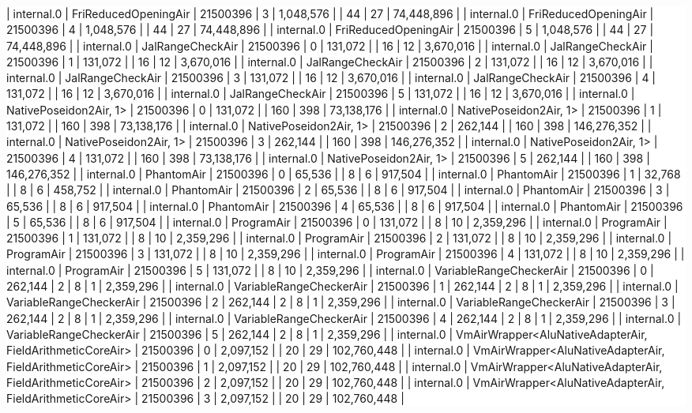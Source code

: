 | internal.0 | FriReducedOpeningAir | 21500396 | 3 | 1,048,576 |  | 44 | 27 | 74,448,896 | 
| internal.0 | FriReducedOpeningAir | 21500396 | 4 | 1,048,576 |  | 44 | 27 | 74,448,896 | 
| internal.0 | FriReducedOpeningAir | 21500396 | 5 | 1,048,576 |  | 44 | 27 | 74,448,896 | 
| internal.0 | JalRangeCheckAir | 21500396 | 0 | 131,072 |  | 16 | 12 | 3,670,016 | 
| internal.0 | JalRangeCheckAir | 21500396 | 1 | 131,072 |  | 16 | 12 | 3,670,016 | 
| internal.0 | JalRangeCheckAir | 21500396 | 2 | 131,072 |  | 16 | 12 | 3,670,016 | 
| internal.0 | JalRangeCheckAir | 21500396 | 3 | 131,072 |  | 16 | 12 | 3,670,016 | 
| internal.0 | JalRangeCheckAir | 21500396 | 4 | 131,072 |  | 16 | 12 | 3,670,016 | 
| internal.0 | JalRangeCheckAir | 21500396 | 5 | 131,072 |  | 16 | 12 | 3,670,016 | 
| internal.0 | NativePoseidon2Air<BabyBearParameters>, 1> | 21500396 | 0 | 131,072 |  | 160 | 398 | 73,138,176 | 
| internal.0 | NativePoseidon2Air<BabyBearParameters>, 1> | 21500396 | 1 | 131,072 |  | 160 | 398 | 73,138,176 | 
| internal.0 | NativePoseidon2Air<BabyBearParameters>, 1> | 21500396 | 2 | 262,144 |  | 160 | 398 | 146,276,352 | 
| internal.0 | NativePoseidon2Air<BabyBearParameters>, 1> | 21500396 | 3 | 262,144 |  | 160 | 398 | 146,276,352 | 
| internal.0 | NativePoseidon2Air<BabyBearParameters>, 1> | 21500396 | 4 | 131,072 |  | 160 | 398 | 73,138,176 | 
| internal.0 | NativePoseidon2Air<BabyBearParameters>, 1> | 21500396 | 5 | 262,144 |  | 160 | 398 | 146,276,352 | 
| internal.0 | PhantomAir | 21500396 | 0 | 65,536 |  | 8 | 6 | 917,504 | 
| internal.0 | PhantomAir | 21500396 | 1 | 32,768 |  | 8 | 6 | 458,752 | 
| internal.0 | PhantomAir | 21500396 | 2 | 65,536 |  | 8 | 6 | 917,504 | 
| internal.0 | PhantomAir | 21500396 | 3 | 65,536 |  | 8 | 6 | 917,504 | 
| internal.0 | PhantomAir | 21500396 | 4 | 65,536 |  | 8 | 6 | 917,504 | 
| internal.0 | PhantomAir | 21500396 | 5 | 65,536 |  | 8 | 6 | 917,504 | 
| internal.0 | ProgramAir | 21500396 | 0 | 131,072 |  | 8 | 10 | 2,359,296 | 
| internal.0 | ProgramAir | 21500396 | 1 | 131,072 |  | 8 | 10 | 2,359,296 | 
| internal.0 | ProgramAir | 21500396 | 2 | 131,072 |  | 8 | 10 | 2,359,296 | 
| internal.0 | ProgramAir | 21500396 | 3 | 131,072 |  | 8 | 10 | 2,359,296 | 
| internal.0 | ProgramAir | 21500396 | 4 | 131,072 |  | 8 | 10 | 2,359,296 | 
| internal.0 | ProgramAir | 21500396 | 5 | 131,072 |  | 8 | 10 | 2,359,296 | 
| internal.0 | VariableRangeCheckerAir | 21500396 | 0 | 262,144 | 2 | 8 | 1 | 2,359,296 | 
| internal.0 | VariableRangeCheckerAir | 21500396 | 1 | 262,144 | 2 | 8 | 1 | 2,359,296 | 
| internal.0 | VariableRangeCheckerAir | 21500396 | 2 | 262,144 | 2 | 8 | 1 | 2,359,296 | 
| internal.0 | VariableRangeCheckerAir | 21500396 | 3 | 262,144 | 2 | 8 | 1 | 2,359,296 | 
| internal.0 | VariableRangeCheckerAir | 21500396 | 4 | 262,144 | 2 | 8 | 1 | 2,359,296 | 
| internal.0 | VariableRangeCheckerAir | 21500396 | 5 | 262,144 | 2 | 8 | 1 | 2,359,296 | 
| internal.0 | VmAirWrapper<AluNativeAdapterAir, FieldArithmeticCoreAir> | 21500396 | 0 | 2,097,152 |  | 20 | 29 | 102,760,448 | 
| internal.0 | VmAirWrapper<AluNativeAdapterAir, FieldArithmeticCoreAir> | 21500396 | 1 | 2,097,152 |  | 20 | 29 | 102,760,448 | 
| internal.0 | VmAirWrapper<AluNativeAdapterAir, FieldArithmeticCoreAir> | 21500396 | 2 | 2,097,152 |  | 20 | 29 | 102,760,448 | 
| internal.0 | VmAirWrapper<AluNativeAdapterAir, FieldArithmeticCoreAir> | 21500396 | 3 | 2,097,152 |  | 20 | 29 | 102,760,448 | 